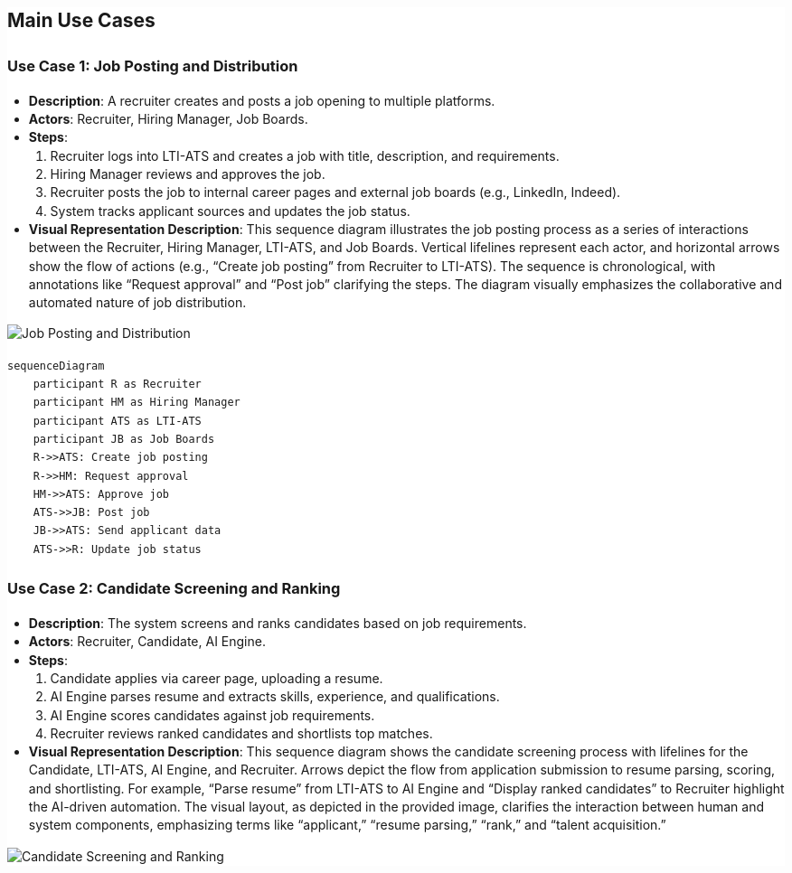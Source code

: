## Main Use Cases

### Use Case 1: Job Posting and Distribution
- **Description**: A recruiter creates and posts a job opening to multiple platforms.
- **Actors**: Recruiter, Hiring Manager, Job Boards.
- **Steps**:
  1. Recruiter logs into LTI-ATS and creates a job with title, description, and requirements.
  2. Hiring Manager reviews and approves the job.
  3. Recruiter posts the job to internal career pages and external job boards (e.g., LinkedIn, Indeed).
  4. System tracks applicant sources and updates the job status.
- **Visual Representation Description**: This sequence diagram illustrates the job posting process as a series of interactions between the Recruiter, Hiring Manager, LTI-ATS, and Job Boards. Vertical lifelines represent each actor, and horizontal arrows show the flow of actions (e.g., “Create job posting” from Recruiter to LTI-ATS). The sequence is chronological, with annotations like “Request approval” and “Post job” clarifying the steps. The diagram visually emphasizes the collaborative and automated nature of job distribution.

![Job Posting and Distribution](attachment://job_posting_distribution.png)

```mermaid
sequenceDiagram
    participant R as Recruiter
    participant HM as Hiring Manager
    participant ATS as LTI-ATS
    participant JB as Job Boards
    R->>ATS: Create job posting
    R->>HM: Request approval
    HM->>ATS: Approve job
    ATS->>JB: Post job
    JB->>ATS: Send applicant data
    ATS->>R: Update job status
```

### Use Case 2: Candidate Screening and Ranking
- **Description**: The system screens and ranks candidates based on job requirements.
- **Actors**: Recruiter, Candidate, AI Engine.
- **Steps**:
  1. Candidate applies via career page, uploading a resume.
  2. AI Engine parses resume and extracts skills, experience, and qualifications.
  3. AI Engine scores candidates against job requirements.
  4. Recruiter reviews ranked candidates and shortlists top matches.
- **Visual Representation Description**: This sequence diagram shows the candidate screening process with lifelines for the Candidate, LTI-ATS, AI Engine, and Recruiter. Arrows depict the flow from application submission to resume parsing, scoring, and shortlisting. For example, “Parse resume” from LTI-ATS to AI Engine and “Display ranked candidates” to Recruiter highlight the AI-driven automation. The visual layout, as depicted in the provided image, clarifies the interaction between human and system components, emphasizing terms like “applicant,” “resume parsing,” “rank,” and “talent acquisition.”

![Candidate Screening and Ranking](attachment://candidate_screening_and_ranking.png)
